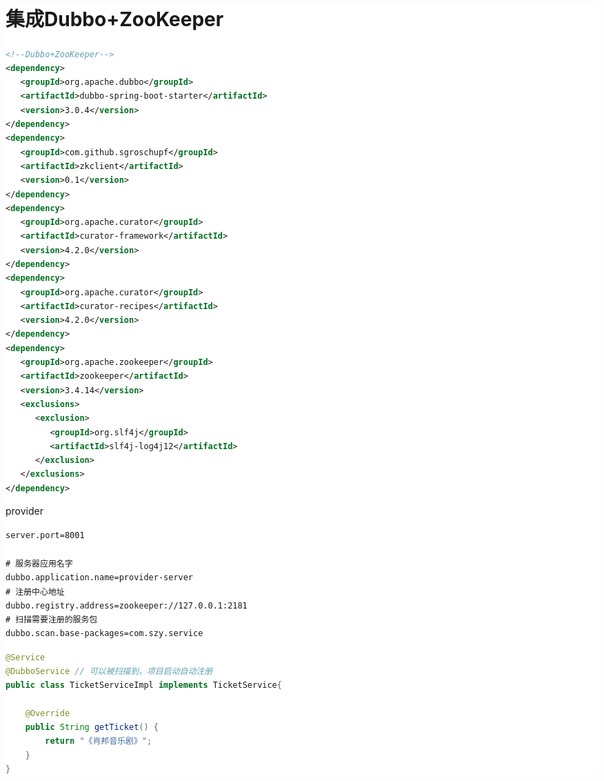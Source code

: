 # 集成Dubbo+ZooKeeper

```xml
<!--Dubbo+ZooKeeper-->
<dependency>
   <groupId>org.apache.dubbo</groupId>
   <artifactId>dubbo-spring-boot-starter</artifactId>
   <version>3.0.4</version>
</dependency>
<dependency>
   <groupId>com.github.sgroschupf</groupId>
   <artifactId>zkclient</artifactId>
   <version>0.1</version>
</dependency>
<dependency>
   <groupId>org.apache.curator</groupId>
   <artifactId>curator-framework</artifactId>
   <version>4.2.0</version>
</dependency>
<dependency>
   <groupId>org.apache.curator</groupId>
   <artifactId>curator-recipes</artifactId>
   <version>4.2.0</version>
</dependency>
<dependency>
   <groupId>org.apache.zookeeper</groupId>
   <artifactId>zookeeper</artifactId>
   <version>3.4.14</version>
   <exclusions>
      <exclusion>
         <groupId>org.slf4j</groupId>
         <artifactId>slf4j-log4j12</artifactId>
      </exclusion>
   </exclusions>
</dependency>
```

provider

```properties
server.port=8001

# 服务器应用名字
dubbo.application.name=provider-server
# 注册中心地址
dubbo.registry.address=zookeeper://127.0.0.1:2181
# 扫描需要注册的服务包
dubbo.scan.base-packages=com.szy.service
```

```java
@Service
@DubboService // 可以被扫描到，项目启动自动注册
public class TicketServiceImpl implements TicketService{

    @Override
    public String getTicket() {
        return "《肖邦音乐剧》";
    }
}
```
